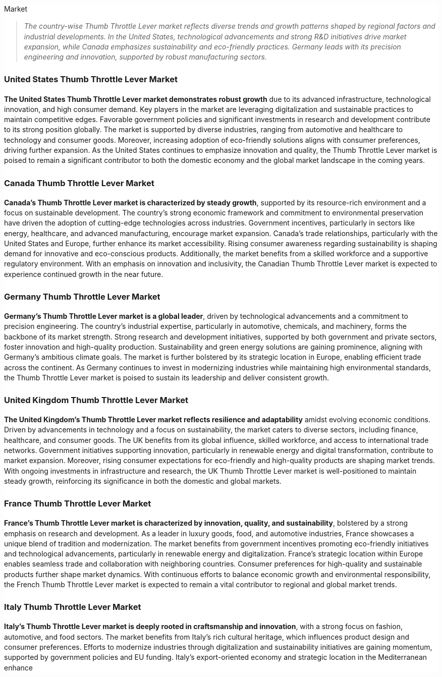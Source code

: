 Market<br /></span></h1><blockquote><p><em><span class="">The country-wise Thumb Throttle Lever market reflects diverse trends and growth patterns shaped by regional factors and industrial developments. In the United States, technological advancements and strong R&amp;D initiatives drive market expansion, while Canada emphasizes sustainability and eco-friendly practices. Germany leads with its precision engineering and innovation, supported by robust manufacturing sectors.</span></em></p></blockquote><h3><strong>United States Thumb Throttle Lever Market</strong></h3><p><strong>The United States Thumb Throttle Lever market demonstrates robust growth</strong> due to its advanced infrastructure, technological innovation, and high consumer demand. Key players in the market are leveraging digitalization and sustainable practices to maintain competitive edges. Favorable government policies and significant investments in research and development contribute to its strong position globally. The market is supported by diverse industries, ranging from automotive and healthcare to technology and consumer goods. Moreover, increasing adoption of eco-friendly solutions aligns with consumer preferences, driving further expansion. As the United States continues to emphasize innovation and quality, the Thumb Throttle Lever market is poised to remain a significant contributor to both the domestic economy and the global market landscape in the coming years.</p><h3><strong>Canada Thumb Throttle Lever Market</strong></h3><p><strong>Canada&rsquo;s Thumb Throttle Lever market is characterized by steady growth</strong>, supported by its resource-rich environment and a focus on sustainable development. The country&rsquo;s strong economic framework and commitment to environmental preservation have driven the adoption of cutting-edge technologies across industries. Government incentives, particularly in sectors like energy, healthcare, and advanced manufacturing, encourage market expansion. Canada&rsquo;s trade relationships, particularly with the United States and Europe, further enhance its market accessibility. Rising consumer awareness regarding sustainability is shaping demand for innovative and eco-conscious products. Additionally, the market benefits from a skilled workforce and a supportive regulatory environment. With an emphasis on innovation and inclusivity, the Canadian Thumb Throttle Lever market is expected to experience continued growth in the near future.</p><h3><strong>Germany Thumb Throttle Lever Market</strong></h3><p><strong>Germany&rsquo;s Thumb Throttle Lever market is a global leader</strong>, driven by technological advancements and a commitment to precision engineering. The country&rsquo;s industrial expertise, particularly in automotive, chemicals, and machinery, forms the backbone of its market strength. Strong research and development initiatives, supported by both government and private sectors, foster innovation and high-quality production. Sustainability and green energy solutions are gaining prominence, aligning with Germany&rsquo;s ambitious climate goals. The market is further bolstered by its strategic location in Europe, enabling efficient trade across the continent. As Germany continues to invest in modernizing industries while maintaining high environmental standards, the Thumb Throttle Lever market is poised to sustain its leadership and deliver consistent growth.</p><h3><strong>United Kingdom Thumb Throttle Lever Market</strong></h3><p><strong>The United Kingdom&rsquo;s Thumb Throttle Lever market reflects resilience and adaptability</strong> amidst evolving economic conditions. Driven by advancements in technology and a focus on sustainability, the market caters to diverse sectors, including finance, healthcare, and consumer goods. The UK benefits from its global influence, skilled workforce, and access to international trade networks. Government initiatives supporting innovation, particularly in renewable energy and digital transformation, contribute to market expansion. Moreover, rising consumer expectations for eco-friendly and high-quality products are shaping market trends. With ongoing investments in infrastructure and research, the UK Thumb Throttle Lever market is well-positioned to maintain steady growth, reinforcing its significance in both the domestic and global markets.</p><h3><strong>France Thumb Throttle Lever Market</strong></h3><p><strong>France&rsquo;s Thumb Throttle Lever market is characterized by innovation, quality, and sustainability</strong>, bolstered by a strong emphasis on research and development. As a leader in luxury goods, food, and automotive industries, France showcases a unique blend of tradition and modernization. The market benefits from government incentives promoting eco-friendly initiatives and technological advancements, particularly in renewable energy and digitalization. France&rsquo;s strategic location within Europe enables seamless trade and collaboration with neighboring countries. Consumer preferences for high-quality and sustainable products further shape market dynamics. With continuous efforts to balance economic growth and environmental responsibility, the French Thumb Throttle Lever market is expected to remain a vital contributor to regional and global market trends.</p><h3><strong>Italy Thumb Throttle Lever Market</strong></h3><p><strong>Italy&rsquo;s Thumb Throttle Lever market is deeply rooted in craftsmanship and innovation</strong>, with a strong focus on fashion, automotive, and food sectors. The market benefits from Italy&rsquo;s rich cultural heritage, which influences product design and consumer preferences. Efforts to modernize industries through digitalization and sustainability initiatives are gaining momentum, supported by government policies and EU funding. Italy&rsquo;s export-oriented economy and strategic location in the Mediterranean enhance